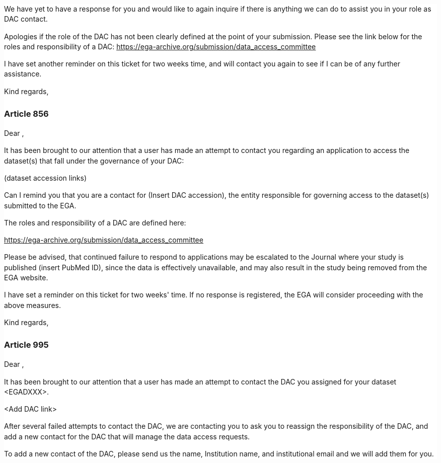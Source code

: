 We have yet to have a response for you and would like to again inquire
if there is anything we can do to assist you in your role as DAC
contact.

Apologies if the role of the DAC has not been clearly defined at the
point of your submission. Please see the link below for the roles and
responsibility of a DAC:
[<u>https://ega-archive.org/submission/data_access_committee</u>](https://ega-archive.org/submission/data_access_committee)

I have set another reminder on this ticket for two weeks time, and will
contact you again to see if I can be of any further assistance.

Kind regards,

### Article 856

Dear ,

It has been brought to our attention that a user has made an attempt to
contact you regarding an application to access the dataset(s) that fall
under the governance of your DAC:

(dataset accession links)

Can I remind you that you are a contact for (Insert DAC accession), the
entity responsible for governing access to the dataset(s) submitted to
the EGA.

The roles and responsibility of a DAC are defined here:

[<u>https://ega-archive.org/submission/data_access_committee</u>](https://ega-archive.org/submission/data_access_committee)

Please be advised, that continued failure to respond to applications may
be escalated to the Journal where your study is published (insert PubMed
ID), since the data is effectively unavailable, and may also result in
the study being removed from the EGA website.

I have set a reminder on this ticket for two weeks' time. If no response
is registered, the EGA will consider proceeding with the above measures.

Kind regards,

### Article 995

Dear ,

It has been brought to our attention that a user has made an attempt to
contact the DAC you assigned for your dataset \<EGADXXX\>.

\<Add DAC link\>

After several failed attempts to contact the DAC, we are contacting you
to ask you to reassign the responsibility of the DAC, and add a new
contact for the DAC that will manage the data access requests.

To add a new contact of the DAC, please send us the name, Institution
name, and institutional email and we will add them for you.
